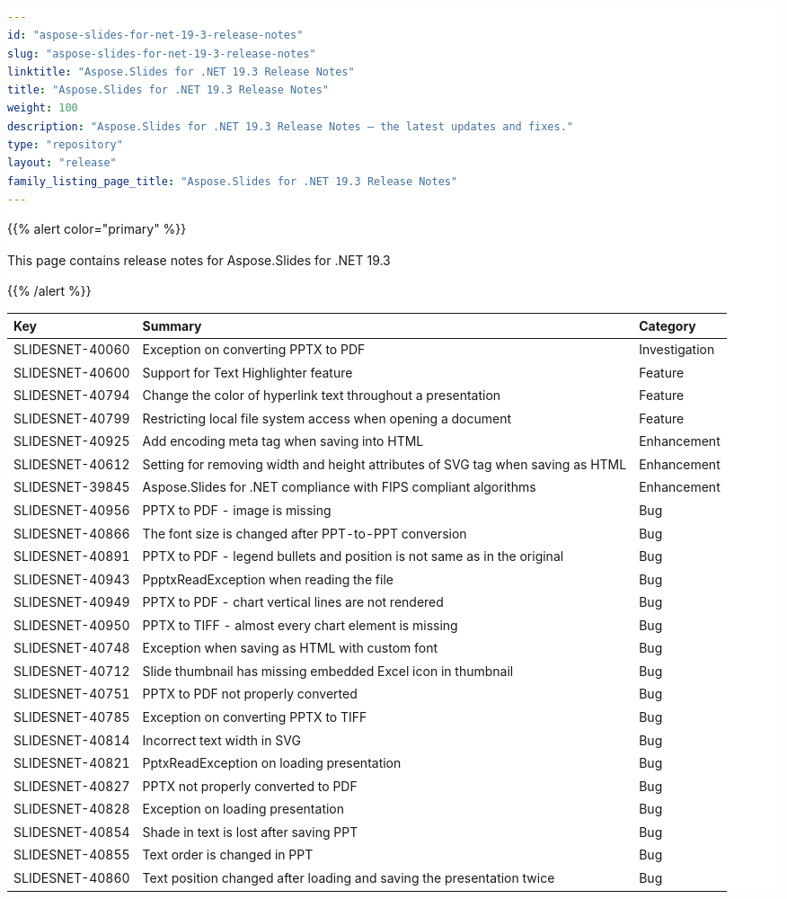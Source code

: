 ```yaml
---
id: "aspose-slides-for-net-19-3-release-notes"
slug: "aspose-slides-for-net-19-3-release-notes"
linktitle: "Aspose.Slides for .NET 19.3 Release Notes"
title: "Aspose.Slides for .NET 19.3 Release Notes"
weight: 100
description: "Aspose.Slides for .NET 19.3 Release Notes – the latest updates and fixes."
type: "repository"
layout: "release"
family_listing_page_title: "Aspose.Slides for .NET 19.3 Release Notes"
---
```


{{% alert color="primary" %}} 

This page contains release notes for Aspose.Slides for .NET 19.3

{{% /alert %}} 

|**Key**|**Summary**|**Category**|
| :- | :- | :- |
|SLIDESNET-40060|Exception on converting PPTX to PDF|Investigation|
|SLIDESNET-40600|Support for Text Highlighter feature|Feature|
|SLIDESNET-40794|Change the color of hyperlink text throughout a presentation|Feature|
|SLIDESNET-40799|Restricting local file system access when opening a document|Feature|
|SLIDESNET-40925|Add encoding meta tag when saving into HTML|Enhancement|
|SLIDESNET-40612|Setting for removing width and height attributes of SVG tag when saving as HTML|Enhancement|
|SLIDESNET-39845|Aspose.Slides for .NET compliance with FIPS compliant algorithms|Enhancement|
|SLIDESNET-40956|PPTX to PDF - image is missing|Bug|
|SLIDESNET-40866|The font size is changed after PPT-to-PPT conversion|Bug|
|SLIDESNET-40891|PPTX to PDF - legend bullets and position is not same as in the original|Bug|
|SLIDESNET-40943|PpptxReadException when reading the file|Bug|
|SLIDESNET-40949|PPTX to PDF - chart vertical lines are not rendered|Bug|
|SLIDESNET-40950|PPTX to TIFF - almost every chart element is missing|Bug|
|SLIDESNET-40748|Exception when saving as HTML with custom font|Bug|
|SLIDESNET-40712|Slide thumbnail has missing embedded Excel icon in thumbnail|Bug|
|SLIDESNET-40751|PPTX to PDF not properly converted|Bug|
|SLIDESNET-40785|Exception on converting PPTX to TIFF|Bug|
|SLIDESNET-40814|Incorrect text width in SVG|Bug|
|SLIDESNET-40821|PptxReadException on loading presentation|Bug|
|SLIDESNET-40827|PPTX not properly converted to PDF|Bug|
|SLIDESNET-40828|Exception on loading presentation|Bug|
|SLIDESNET-40854|Shade in text is lost after saving PPT|Bug|
|SLIDESNET-40855|Text order is changed in PPT|Bug|
|SLIDESNET-40860|Text position changed after loading and saving the presentation twice|Bug|
